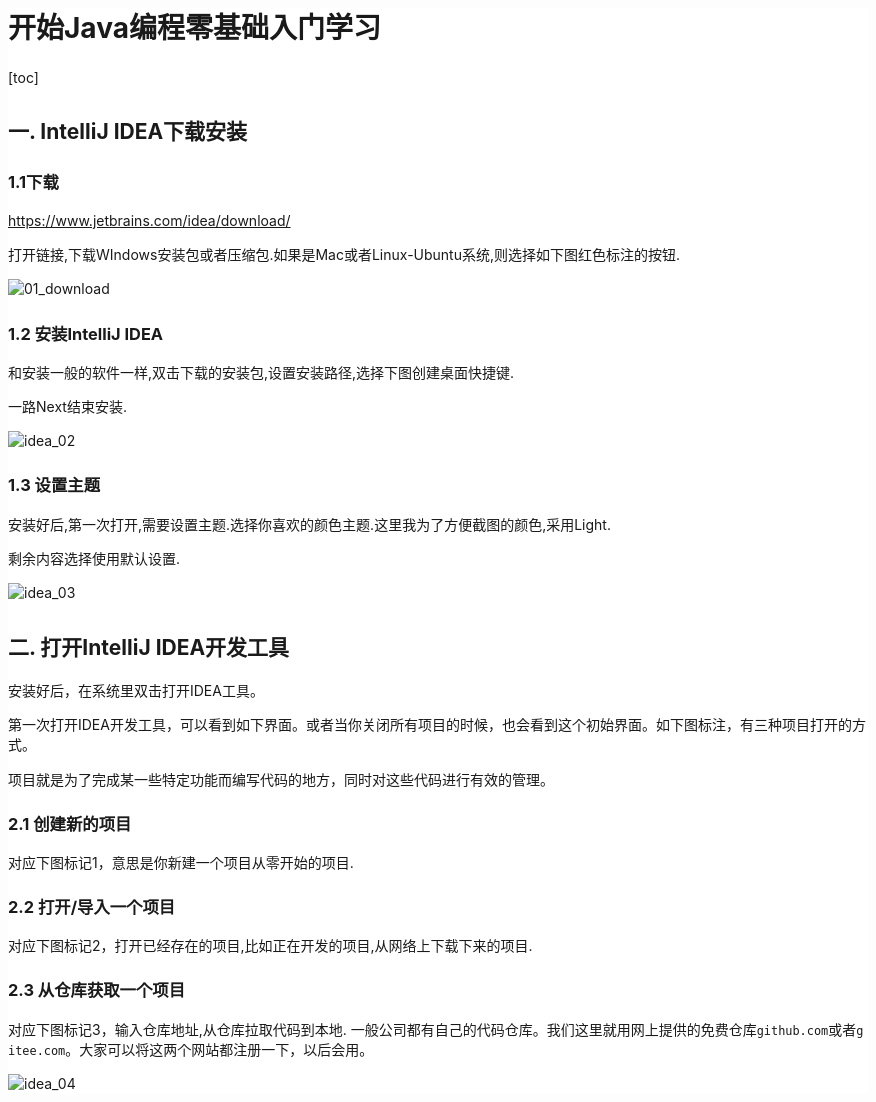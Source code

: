 # 开始Java编程零基础入门学习
[toc]

## 一. IntelliJ IDEA下载安装

### 1.1下载

https://www.jetbrains.com/idea/download/

打开链接,下载WIndows安装包或者压缩包.如果是Mac或者Linux-Ubuntu系统,则选择如下图红色标注的按钮.

![01_download](https://upload-images.jianshu.io/upload_images/23305353-15f49e5108cd182a.png?imageMogr2/auto-orient/strip%7CimageView2/2/w/1240)

### 1.2 安装IntelliJ IDEA

和安装一般的软件一样,双击下载的安装包,设置安装路径,选择下图创建桌面快捷键.

一路Next结束安装.

![idea_02](https://upload-images.jianshu.io/upload_images/23305353-b4c9bd612a8ea95f.png?imageMogr2/auto-orient/strip%7CimageView2/2/w/1240)



### 1.3 设置主题

安装好后,第一次打开,需要设置主题.选择你喜欢的颜色主题.这里我为了方便截图的颜色,采用Light.

剩余内容选择使用默认设置.

![idea_03](https://upload-images.jianshu.io/upload_images/23305353-8f1eacf5a15babfa.png?imageMogr2/auto-orient/strip%7CimageView2/2/w/1240)

## 二. 打开IntelliJ IDEA开发工具

安装好后，在系统里双击打开IDEA工具。

第一次打开IDEA开发工具，可以看到如下界面。或者当你关闭所有项目的时候，也会看到这个初始界面。如下图标注，有三种项目打开的方式。

项目就是为了完成某一些特定功能而编写代码的地方，同时对这些代码进行有效的管理。

### 2.1 创建新的项目  

对应下图标记1，意思是你新建一个项目从零开始的项目.

### 2.2 打开/导入一个项目

对应下图标记2，打开已经存在的项目,比如正在开发的项目,从网络上下载下来的项目.

### 2.3 从仓库获取一个项目

对应下图标记3，输入仓库地址,从仓库拉取代码到本地. 一般公司都有自己的代码仓库。我们这里就用网上提供的免费仓库`github.com`或者`gitee.com`。大家可以将这两个网站都注册一下，以后会用。

![idea_04](https://upload-images.jianshu.io/upload_images/23305353-0e282ab6f9252329.png?imageMogr2/auto-orient/strip%7CimageView2/2/w/1240)
